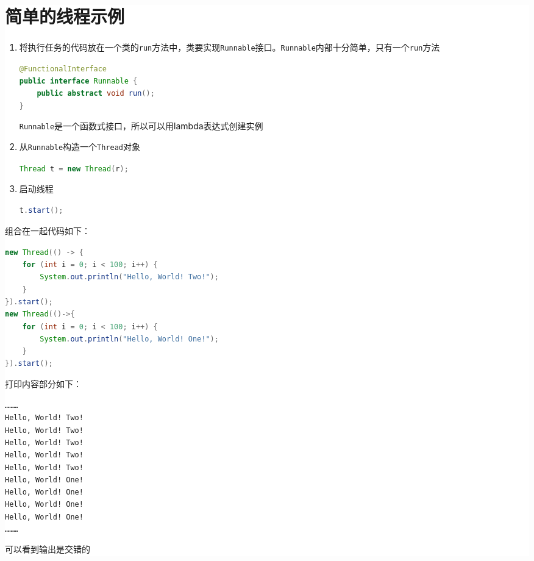 # 简单的线程示例

1. 将执行任务的代码放在一个类的`run`方法中，类要实现`Runnable`接口。`Runnable`内部十分简单，只有一个`run`方法

   ```java
   @FunctionalInterface
   public interface Runnable {
       public abstract void run();
   }
   ```

   `Runnable`是一个函数式接口，所以可以用lambda表达式创建实例

2. 从`Runnable`构造一个`Thread`对象

   ```java
   Thread t = new Thread(r);
   ```

3. 启动线程

   ```java
   t.start();
   ```

组合在一起代码如下：

```java
new Thread(() -> {
    for (int i = 0; i < 100; i++) {
        System.out.println("Hello, World! Two!");
    }
}).start();
new Thread(()->{
    for (int i = 0; i < 100; i++) {
        System.out.println("Hello, World! One!");
    }
}).start();
```

打印内容部分如下：

```text
………
Hello, World! Two!
Hello, World! Two!
Hello, World! Two!
Hello, World! Two!
Hello, World! Two!
Hello, World! One!
Hello, World! One!
Hello, World! One!
Hello, World! One!
………
```

可以看到输出是交错的
